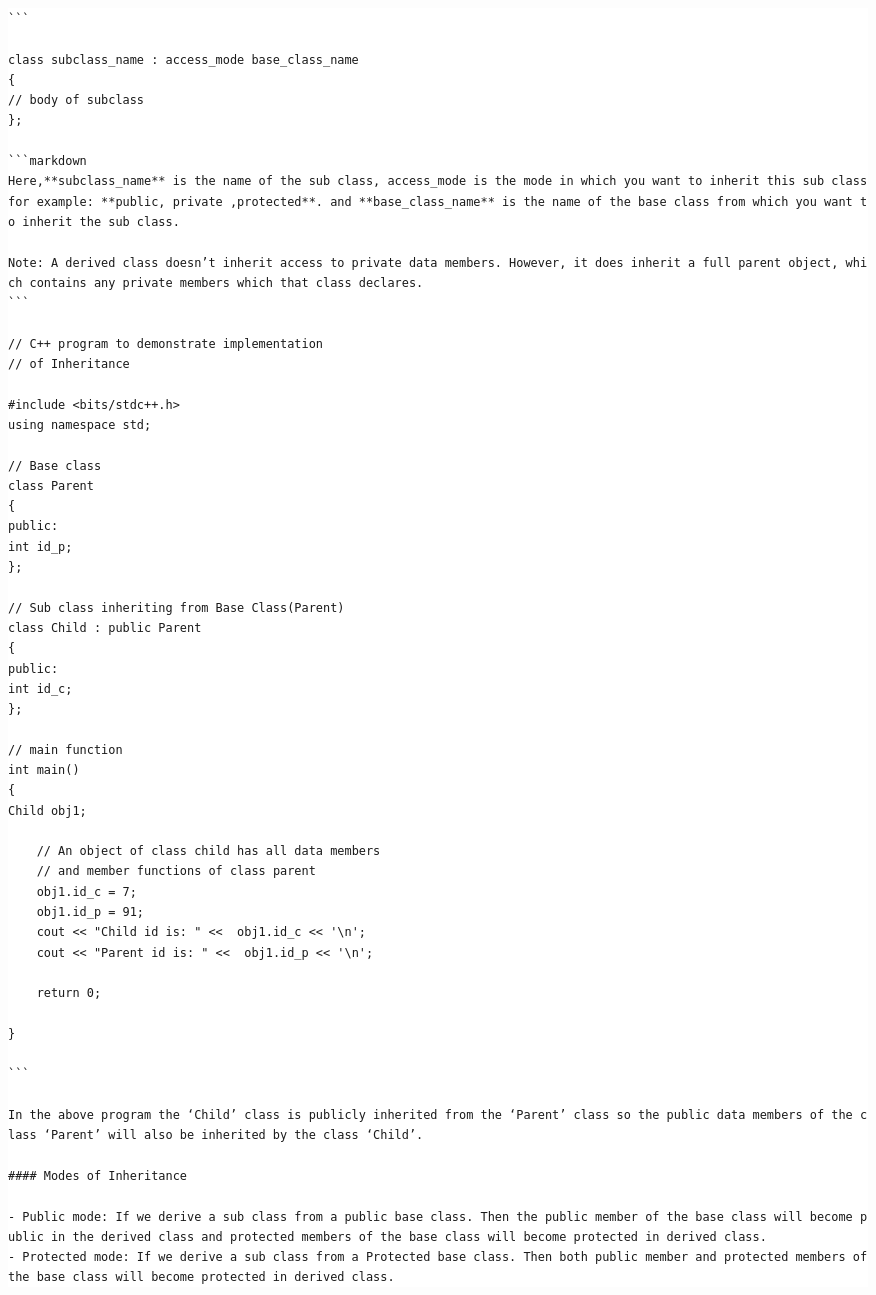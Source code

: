 ````
```

class subclass_name : access_mode base_class_name
{
// body of subclass
};

```markdown
Here,**subclass_name** is the name of the sub class, access_mode is the mode in which you want to inherit this sub class for example: **public, private ,protected**. and **base_class_name** is the name of the base class from which you want to inherit the sub class.

Note: A derived class doesn’t inherit access to private data members. However, it does inherit a full parent object, which contains any private members which that class declares.
```

// C++ program to demonstrate implementation
// of Inheritance

#include <bits/stdc++.h>
using namespace std;

// Base class
class Parent
{
public:
int id_p;
};

// Sub class inheriting from Base Class(Parent)
class Child : public Parent
{
public:
int id_c;
};

// main function
int main()
{
Child obj1;

    // An object of class child has all data members
    // and member functions of class parent
    obj1.id_c = 7;
    obj1.id_p = 91;
    cout << "Child id is: " <<  obj1.id_c << '\n';
    cout << "Parent id is: " <<  obj1.id_p << '\n';

    return 0;

}

```

In the above program the ‘Child’ class is publicly inherited from the ‘Parent’ class so the public data members of the class ‘Parent’ will also be inherited by the class ‘Child’.

#### Modes of Inheritance

- Public mode: If we derive a sub class from a public base class. Then the public member of the base class will become public in the derived class and protected members of the base class will become protected in derived class.
- Protected mode: If we derive a sub class from a Protected base class. Then both public member and protected members of the base class will become protected in derived class.
````